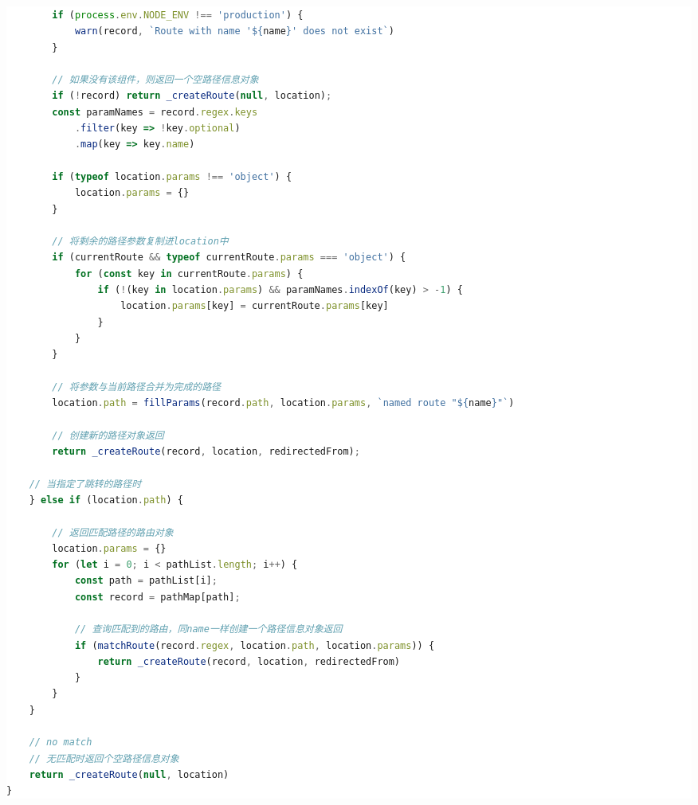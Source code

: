 ```js
        if (process.env.NODE_ENV !== 'production') {
            warn(record, `Route with name '${name}' does not exist`)
        }

        // 如果没有该组件，则返回一个空路径信息对象
        if (!record) return _createRoute(null, location);
        const paramNames = record.regex.keys
            .filter(key => !key.optional)
            .map(key => key.name)

        if (typeof location.params !== 'object') {
            location.params = {}
        }

        // 将剩余的路径参数复制进location中
        if (currentRoute && typeof currentRoute.params === 'object') {
            for (const key in currentRoute.params) {
                if (!(key in location.params) && paramNames.indexOf(key) > -1) {
                    location.params[key] = currentRoute.params[key]
                }
            }
        }

        // 将参数与当前路径合并为完成的路径
        location.path = fillParams(record.path, location.params, `named route "${name}"`)

        // 创建新的路径对象返回
        return _createRoute(record, location, redirectedFrom);

    // 当指定了跳转的路径时
    } else if (location.path) {

        // 返回匹配路径的路由对象
        location.params = {}
        for (let i = 0; i < pathList.length; i++) {
            const path = pathList[i];
            const record = pathMap[path];

            // 查询匹配到的路由，同name一样创建一个路径信息对象返回
            if (matchRoute(record.regex, location.path, location.params)) {
                return _createRoute(record, location, redirectedFrom)
            }
        }
    }

    // no match
    // 无匹配时返回个空路径信息对象
    return _createRoute(null, location)
}
```
